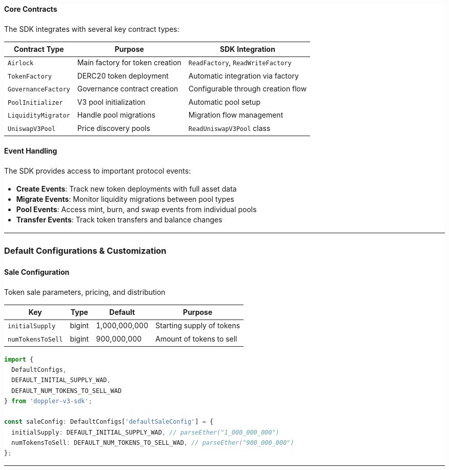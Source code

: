 #### Core Contracts

The SDK integrates with several key contract types:

| Contract Type       | Purpose                         | SDK Integration                    |
| ------------------- | ------------------------------- | ---------------------------------- |
| `Airlock`           | Main factory for token creation | `ReadFactory`, `ReadWriteFactory`  |
| `TokenFactory`      | DERC20 token deployment         | Automatic integration via factory  |
| `GovernanceFactory` | Governance contract creation    | Configurable through creation flow |
| `PoolInitializer`   | V3 pool initialization          | Automatic pool setup               |
| `LiquidityMigrator` | Handle pool migrations          | Migration flow management          |
| `UniswapV3Pool`     | Price discovery pools           | `ReadUniswapV3Pool` class          |

#### Event Handling

The SDK provides access to important protocol events:

* **Create Events**: Track new token deployments with full asset data
* **Migrate Events**: Monitor liquidity migrations between pool types
* **Pool Events**: Access mint, burn, and swap events from individual pools
* **Transfer Events**: Track token transfers and balance changes

***

### Default Configurations & Customization

#### **Sale Configuration**

Token sale parameters, pricing, and distribution

| Key               | Type   | Default       | Purpose                   |
| ----------------- | ------ | ------------- | ------------------------- |
| `initialSupply`   | bigint | 1,000,000,000 | Starting supply of tokens |
| `numTokensToSell` | bigint | 900,000,000   | Amount of tokens to sell  |

```typescript
import {
  DefaultConfigs,
  DEFAULT_INITIAL_SUPPLY_WAD,
  DEFAULT_NUM_TOKENS_TO_SELL_WAD
} from 'doppler-v3-sdk';

const saleConfig: DefaultConfigs['defaultSaleConfig'] = {
  initialSupply: DEFAULT_INITIAL_SUPPLY_WAD, // parseEther("1_000_000_000")
  numTokensToSell: DEFAULT_NUM_TOKENS_TO_SELL_WAD, // parseEther("900_000_000")
};
```

***
